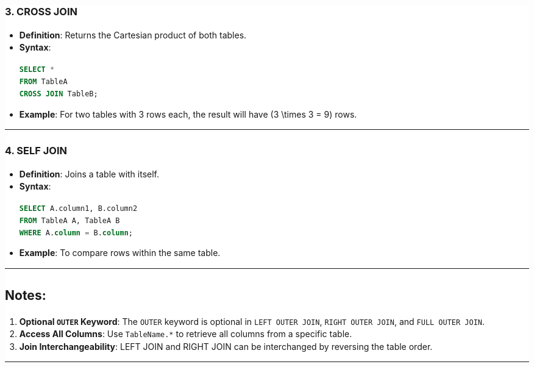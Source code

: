 
### 3. **CROSS JOIN**
- **Definition**: Returns the Cartesian product of both tables.
- **Syntax**:
  ```sql
  SELECT *
  FROM TableA
  CROSS JOIN TableB;
  ```
- **Example**:
  For two tables with 3 rows each, the result will have \(3 \times 3 = 9\) rows.

---

### 4. **SELF JOIN**
- **Definition**: Joins a table with itself.
- **Syntax**:
  ```sql
  SELECT A.column1, B.column2
  FROM TableA A, TableA B
  WHERE A.column = B.column;
  ```
- **Example**:
  To compare rows within the same table.

---

## Notes:
1. **Optional `OUTER` Keyword**: The `OUTER` keyword is optional in `LEFT OUTER JOIN`, `RIGHT OUTER JOIN`, and `FULL OUTER JOIN`.
2. **Access All Columns**: Use `TableName.*` to retrieve all columns from a specific table.
3. **Join Interchangeability**: LEFT JOIN and RIGHT JOIN can be interchanged by reversing the table order.

---
